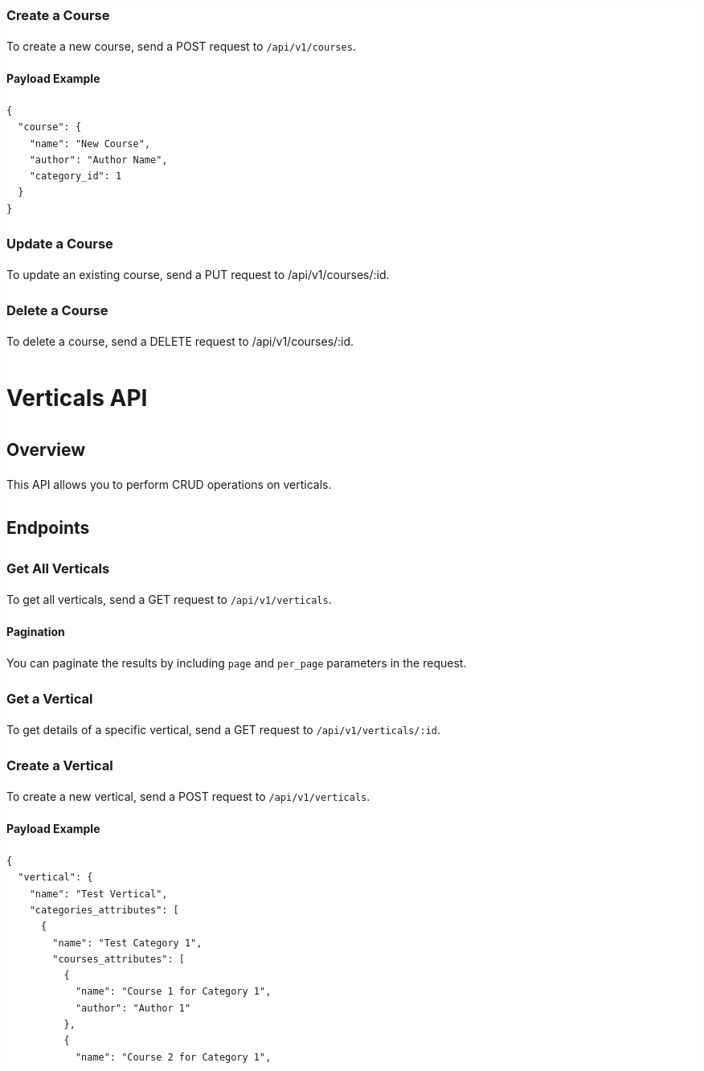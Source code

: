 ### Create a Course

To create a new course, send a POST request to `/api/v1/courses`.

#### Payload Example

```
{
  "course": {
    "name": "New Course",
    "author": "Author Name",
    "category_id": 1
  }
}
```


### Update a Course
To update an existing course, send a PUT request to /api/v1/courses/:id.

### Delete a Course
To delete a course, send a DELETE request to /api/v1/courses/:id.


# Verticals API

## Overview

This API allows you to perform CRUD operations on verticals.

## Endpoints

### Get All Verticals

To get all verticals, send a GET request to `/api/v1/verticals`.

#### Pagination

You can paginate the results by including `page` and `per_page` parameters in the request.

### Get a Vertical

To get details of a specific vertical, send a GET request to `/api/v1/verticals/:id`.

### Create a Vertical

To create a new vertical, send a POST request to `/api/v1/verticals`.

#### Payload Example

```
{
  "vertical": {
    "name": "Test Vertical",
    "categories_attributes": [
      {
        "name": "Test Category 1",
        "courses_attributes": [
          {
            "name": "Course 1 for Category 1",
            "author": "Author 1"
          },
          {
            "name": "Course 2 for Category 1",
```